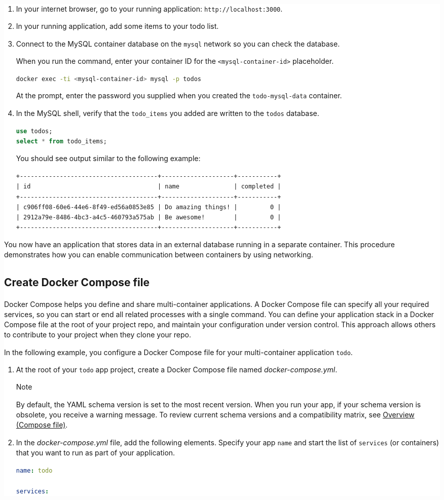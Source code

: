 1. In your internet browser, go to your running application: `http://localhost:3000`.

1. In your running application, add some items to your todo list.

1. Connect to the MySQL container database on the `mysql` network so you can check the database.

   When you run the command, enter your container ID for the `<mysql-container-id>` placeholder.

   ```bash
   docker exec -ti <mysql-container-id> mysql -p todos
   ```

   At the prompt, enter the password you supplied when you created the `todo-mysql-data` container.

1. In the MySQL shell, verify that the `todo_items` you added are written to the `todos` database.

   ```sql
   use todos;
   select * from todo_items;
   ```

   You should see output similar to the following example:

   ```output
   +--------------------------------------+--------------------+-----------+
   | id                                   | name               | completed |
   +--------------------------------------+--------------------+-----------+
   | c906ff08-60e6-44e6-8f49-ed56a0853e85 | Do amazing things! |         0 |
   | 2912a79e-8486-4bc3-a4c5-460793a575ab | Be awesome!        |         0 |
   +--------------------------------------+--------------------+-----------+
   ```

You now have an application that stores data in an external database running in a separate container. This procedure demonstrates how you can enable communication between containers by using networking.

## Create Docker Compose file

Docker Compose helps you define and share multi-container applications. A Docker Compose file can specify all your required services, so you can start or end all related processes with a single command. You can define your application stack in a Docker Compose file at the root of your project repo, and maintain your configuration under version control. This approach allows others to contribute to your project when they clone your repo.

In the following example, you configure a Docker Compose file for your multi-container application `todo`.

1. At the root of your `todo` app project, create a Docker Compose file named *docker-compose.yml*.

   > [!NOTE]
   > By default, the YAML schema version is set to the most recent version. When you run your app, if your schema version is obsolete, you receive a warning message. To review current schema versions and a compatibility matrix, see [Overview (Compose file)](https://docs.docker.com/reference/compose-file/).

1. In the *docker-compose.yml* file, add the following elements. Specify your app `name` and start the list of `services` (or containers) that you want to run as part of your application. 

   ```yaml
   name: todo
   
   services:
   ```
